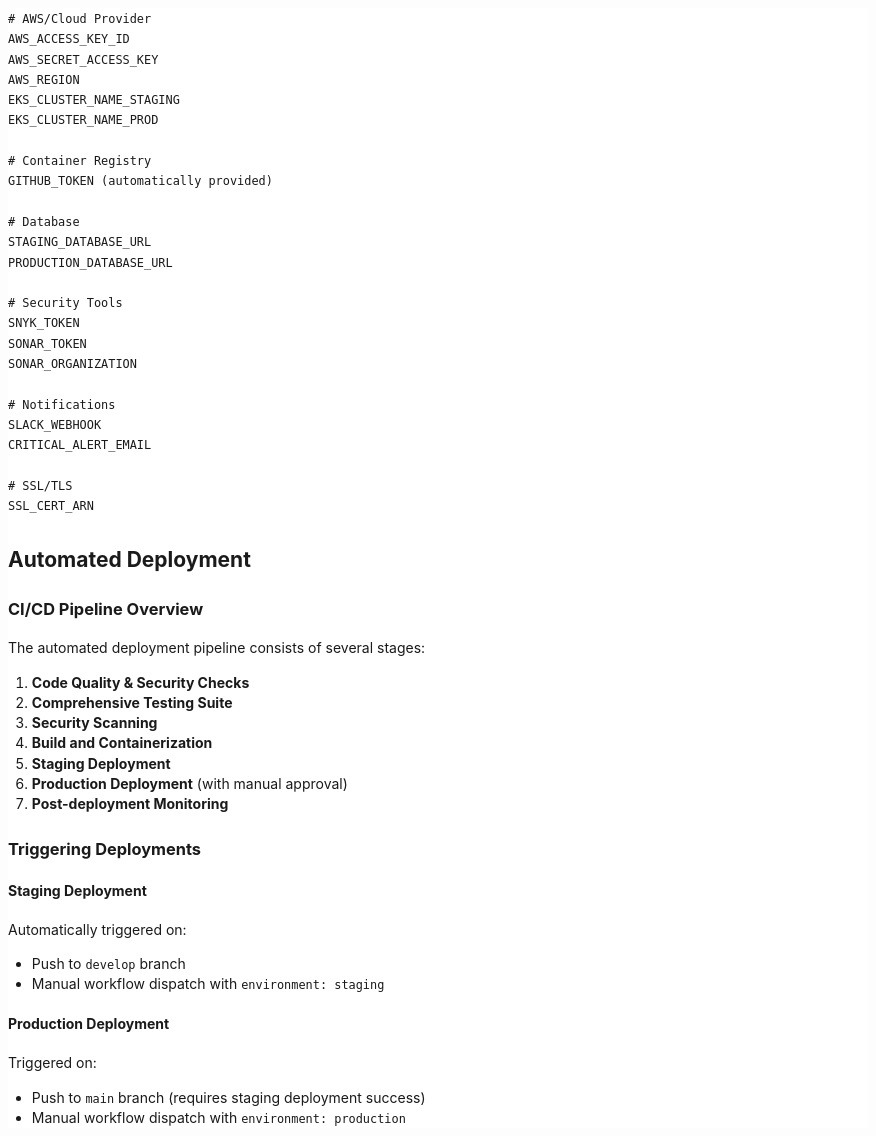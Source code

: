 ```
# AWS/Cloud Provider
AWS_ACCESS_KEY_ID
AWS_SECRET_ACCESS_KEY
AWS_REGION
EKS_CLUSTER_NAME_STAGING
EKS_CLUSTER_NAME_PROD

# Container Registry
GITHUB_TOKEN (automatically provided)

# Database
STAGING_DATABASE_URL
PRODUCTION_DATABASE_URL

# Security Tools
SNYK_TOKEN
SONAR_TOKEN
SONAR_ORGANIZATION

# Notifications
SLACK_WEBHOOK
CRITICAL_ALERT_EMAIL

# SSL/TLS
SSL_CERT_ARN
```

## Automated Deployment

### CI/CD Pipeline Overview

The automated deployment pipeline consists of several stages:

1. **Code Quality & Security Checks**
2. **Comprehensive Testing Suite**
3. **Security Scanning**
4. **Build and Containerization**
5. **Staging Deployment**
6. **Production Deployment** (with manual approval)
7. **Post-deployment Monitoring**

### Triggering Deployments

#### Staging Deployment
Automatically triggered on:
- Push to `develop` branch
- Manual workflow dispatch with `environment: staging`

#### Production Deployment
Triggered on:
- Push to `main` branch (requires staging deployment success)
- Manual workflow dispatch with `environment: production`
